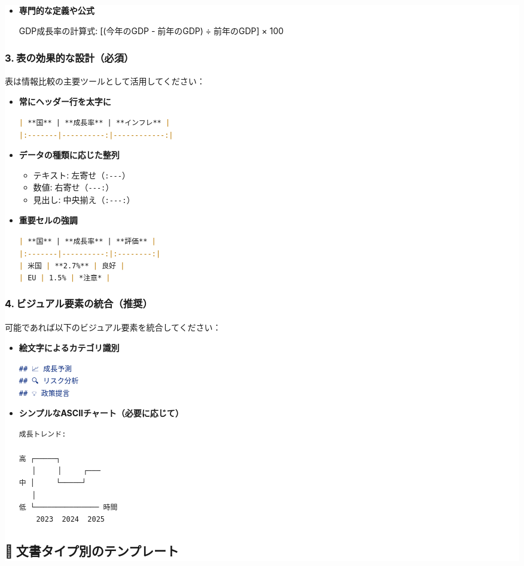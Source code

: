 - **専門的な定義や公式**
  ```markdown
  ```
  GDP成長率の計算式:
  [(今年のGDP - 前年のGDP) ÷ 前年のGDP] × 100
  ```
  ```

### 3. 表の効果的な設計（必須）

表は情報比較の主要ツールとして活用してください：

- **常にヘッダー行を太字に**
  ```markdown
  | **国** | **成長率** | **インフレ** |
  |:-------|----------:|------------:|
  ```

- **データの種類に応じた整列**
  - テキスト: 左寄せ（`:---`）
  - 数値: 右寄せ（`---:`）
  - 見出し: 中央揃え（`:---:`）

- **重要セルの強調**
  ```markdown
  | **国** | **成長率** | **評価** |
  |:-------|----------:|:--------:|
  | 米国 | **2.7%** | 良好 |
  | EU | 1.5% | *注意* |
  ```

### 4. ビジュアル要素の統合（推奨）

可能であれば以下のビジュアル要素を統合してください：

- **絵文字によるカテゴリ識別**
  ```markdown
  ## 📈 成長予測
  ## 🔍 リスク分析
  ## 💡 政策提言
  ```

- **シンプルなASCIIチャート（必要に応じて）**
  ```markdown
  成長トレンド:
  
  高 ┌─────┐
     │     │     ┌───
  中 │     └─────┘
     │
  低 └─────────────── 時間
      2023  2024  2025
  ```

## 📑 文書タイプ別のテンプレート
